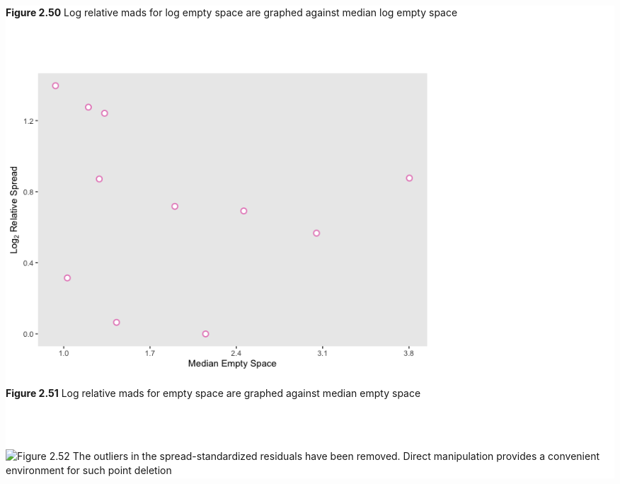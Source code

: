 <p class="caption">

**Figure 2.50** Log relative mads for log empty space are graphed
against median log empty
space

</p>

</div>

<br><br>

<div class="figure">

<img src="cleveland_vizdata_files/figure-gfm/unnamed-chunk-51-1.png" alt="**Figure 2.51** Log relative mads for empty space are graphed against median empty space" width="70%" height="70%" />

<p class="caption">

**Figure 2.51** Log relative mads for empty space are graphed against
median empty space

</p>

</div>

<br><br>

![**Figure 2.52** The outliers in the spread-standardized residuals have
been removed. Direct manipulation provides a convenient environment for
such point
deletion](cleveland_vizdata_files/figure-gfm/unnamed-chunk-52-1.png)

